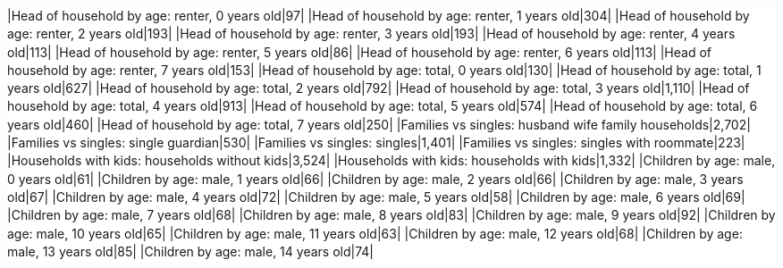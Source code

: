 |Head of household by age: renter, 0 years old|97|
|Head of household by age: renter, 1 years old|304|
|Head of household by age: renter, 2 years old|193|
|Head of household by age: renter, 3 years old|193|
|Head of household by age: renter, 4 years old|113|
|Head of household by age: renter, 5 years old|86|
|Head of household by age: renter, 6 years old|113|
|Head of household by age: renter, 7 years old|153|
|Head of household by age: total, 0 years old|130|
|Head of household by age: total, 1 years old|627|
|Head of household by age: total, 2 years old|792|
|Head of household by age: total, 3 years old|1,110|
|Head of household by age: total, 4 years old|913|
|Head of household by age: total, 5 years old|574|
|Head of household by age: total, 6 years old|460|
|Head of household by age: total, 7 years old|250|
|Families vs singles: husband wife family households|2,702|
|Families vs singles: single guardian|530|
|Families vs singles: singles|1,401|
|Families vs singles: singles with roommate|223|
|Households with kids: households without kids|3,524|
|Households with kids: households with kids|1,332|
|Children by age: male, 0 years old|61|
|Children by age: male, 1 years old|66|
|Children by age: male, 2 years old|66|
|Children by age: male, 3 years old|67|
|Children by age: male, 4 years old|72|
|Children by age: male, 5 years old|58|
|Children by age: male, 6 years old|69|
|Children by age: male, 7 years old|68|
|Children by age: male, 8 years old|83|
|Children by age: male, 9 years old|92|
|Children by age: male, 10 years old|65|
|Children by age: male, 11 years old|63|
|Children by age: male, 12 years old|68|
|Children by age: male, 13 years old|85|
|Children by age: male, 14 years old|74|